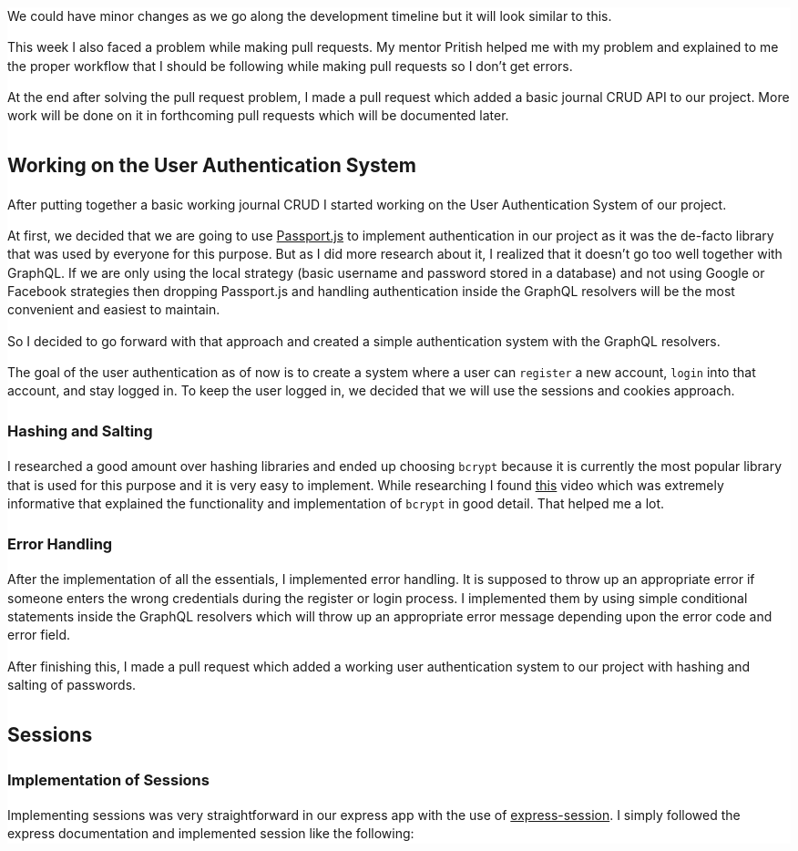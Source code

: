 We could have minor changes as we go along the development timeline but it will look similar to this.

This week I also faced a problem while making pull requests. My mentor Pritish helped me with my problem and explained to me the proper workflow that I should be following while making pull requests so I don’t get errors.

At the end after solving the pull request problem, I made a pull request which added a basic journal CRUD API to our project. More work will be done on it in forthcoming pull requests which will be documented later.

## Working on the User Authentication System

After putting together a basic working journal CRUD I started working on the User Authentication System of our project.

At first, we decided that we are going to use [Passport.js](https://www.passportjs.org/) to implement authentication in our project as it was the de-facto library that was used by everyone for this purpose. But as I did more research about it, I realized that it doesn’t go too well together with GraphQL. If we are only using the local strategy (basic username and password stored in a database) and not using Google or Facebook strategies then dropping Passport.js and handling authentication inside the GraphQL resolvers will be the most convenient and easiest to maintain.

So I decided to go forward with that approach and created a simple authentication system with the GraphQL resolvers.

The goal of the user authentication as of now is to create a system where a user can `register` a new account, `login` into that account, and stay logged in. To keep the user logged in, we decided that we will use the sessions and cookies approach.

### Hashing and Salting

I researched a good amount over hashing libraries and ended up choosing `bcrypt` because it is currently the most popular library that is used for this purpose and it is very easy to implement. While researching I found [this](https://www.youtube.com/watch?v=ro1WmoP4CZs) video which was extremely informative that explained the functionality and implementation of `bcrypt` in good detail. That helped me a lot.

### Error Handling

After the implementation of all the essentials, I implemented error handling. It is supposed to throw up an appropriate error if someone enters the wrong credentials during the register or login process. I implemented them by using simple conditional statements inside the GraphQL resolvers which will throw up an appropriate error message depending upon the error code and error field.

After finishing this, I made a pull request which added a working user authentication system to our project with hashing and salting of passwords.

## Sessions

### Implementation of Sessions

Implementing sessions was very straightforward in our express app with the use of [express-session](https://www.npmjs.com/package/express-session). I simply followed the express documentation and implemented session like the following:
